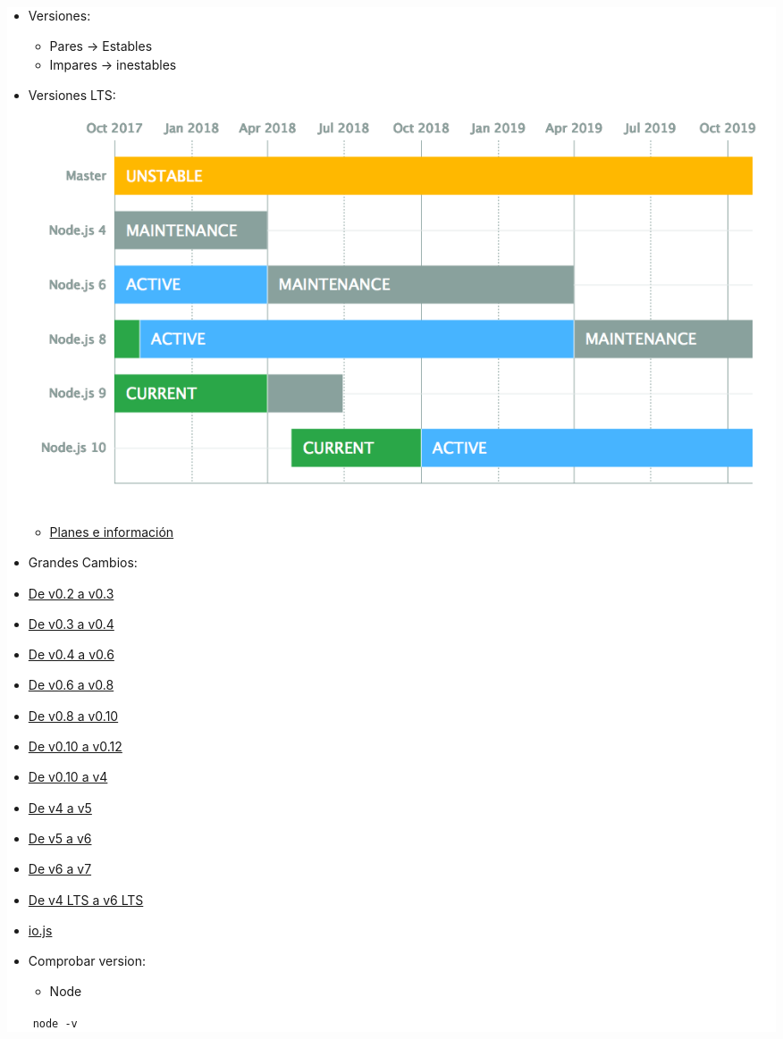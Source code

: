 - Versiones:
  - Pares -> Estables
  - Impares -> inestables

- Versiones LTS:

  ![lts_schedule](../assets/clase21/a531a253-a8aa-49c9-8ffb-fd075fdae64c.png)
  - [Planes e información](https://github.com/nodejs/LTS)


- Grandes Cambios:
- [De v0.2 a v0.3](https://github.com/nodejs/node/wiki/Migrating-from-v0.2-to-v0.3)
- [De v0.3 a v0.4](https://github.com/nodejs/node/wiki/Migrating-from-v0.2-to-v0.4)
- [De v0.4 a v0.6](https://github.com/nodejs/node/wiki/API-changes-between-v0.4-and-v0.6)
- [De v0.6 a v0.8](https://github.com/nodejs/node/wiki/API-changes-between-v0.6-and-v0.8)
- [De v0.8 a v0.10](https://github.com/nodejs/node/wiki/API-changes-between-v0.8-and-v0.10)
- [De v0.10 a v0.12](https://github.com/nodejs/node/wiki/API-changes-between-v0.10-and-v0.12)
- [De v0.10 a v4](https://github.com/nodejs/node/wiki/API-changes-between-v0.10-and-v4)
- [De v4 a v5](https://github.com/nodejs/node/wiki/Breaking-changes-between-v4-and-v5)
- [De v5 a v6](https://github.com/nodejs/node/wiki/Breaking-changes-between-v5-and-v6)
- [De v6 a v7](https://github.com/nodejs/node/wiki/Breaking-changes-between-v6-and-v7)
- [De v4 LTS a v6 LTS](https://github.com/nodejs/node/wiki/Breaking-changes-between-v4-LTS-and-v6-LTS)
- [io.js](https://github.com/nodejs/node/wiki/Breaking-Changes)


- Comprobar version:
  - Node
```
    node -v
```
